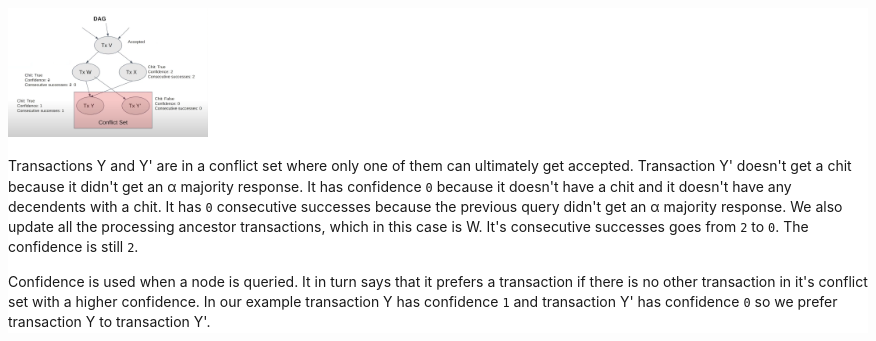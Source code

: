 <img src="../../.gitbook/assets/example-5.png" alt="Working example 5" width="200"/>

Transactions Y and Y' are in a conflict set where only one of them can ultimately get accepted. Transaction Y' doesn't get a chit because it didn't get an α majority response. It has confidence `0` because it doesn't have a chit and it doesn't have any decendents with a chit. It has `0` consecutive successes because the previous query didn't get an α majority response. We also update all the processing ancestor transactions, which in this case is W. It's consecutive successes goes from `2` to `0`. The confidence is still `2`.

Confidence is used when a node is queried. It in turn says that it prefers a transaction if there is no other transaction in it's conflict set with a higher confidence. In our example transaction Y has confidence `1` and transaction Y' has confidence `0` so we prefer transaction Y to transaction Y'.
